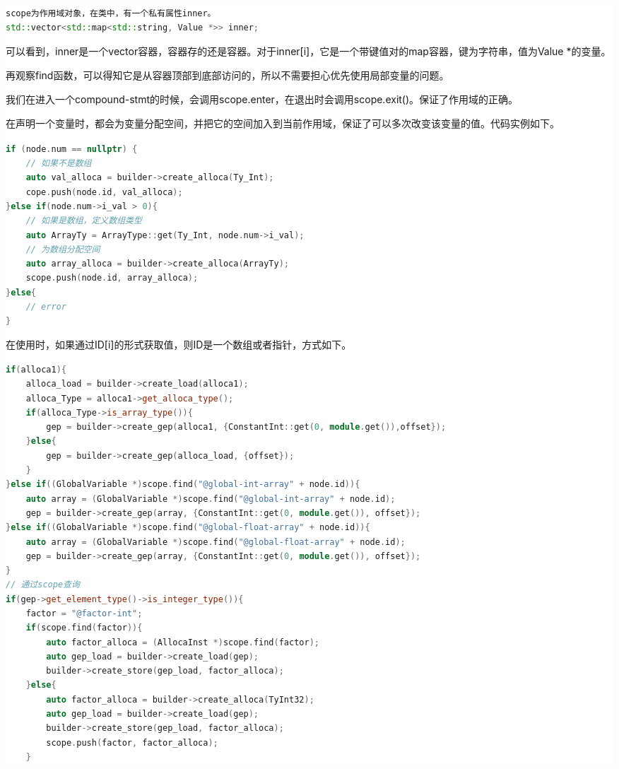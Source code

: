    ```cpp
   scope为作用域对象，在类中，有一个私有属性inner。
   std::vector<std::map<std::string, Value *>> inner;
   ```

   可以看到，inner是一个vector容器，容器存的还是容器。对于inner[i]，它是一个带键值对的map容器，键为字符串，值为Value *的变量。

   再观察find函数，可以得知它是从容器顶部到底部访问的，所以不需要担心优先使用局部变量的问题。

   我们在进入一个compound-stmt的时候，会调用scope.enter，在退出时会调用scope.exit()。保证了作用域的正确。

   在声明一个变量时，都会为变量分配空间，并把它的空间加入到当前作用域，保证了可以多次改变该变量的值。代码实例如下。

   ```cpp
   if (node.num == nullptr) {
       // 如果不是数组
       auto val_alloca = builder->create_alloca(Ty_Int);
       cope.push(node.id, val_alloca);
   }else if(node.num->i_val > 0){
       // 如果是数组，定义数组类型
       auto ArrayTy = ArrayType::get(Ty_Int, node.num->i_val);
       // 为数组分配空间
       auto array_alloca = builder->create_alloca(ArrayTy);
       scope.push(node.id, array_alloca);
   }else{
       // error
   }
   
   ```

   在使用时，如果通过ID[i]的形式获取值，则ID是一个数组或者指针，方式如下。

   ```cpp
   if(alloca1){
       alloca_load = builder->create_load(alloca1);
       alloca_Type = alloca1->get_alloca_type();
       if(alloca_Type->is_array_type()){
           gep = builder->create_gep(alloca1, {ConstantInt::get(0, module.get()),offset});
       }else{
           gep = builder->create_gep(alloca_load, {offset});
       }
   }else if((GlobalVariable *)scope.find("@global-int-array" + node.id)){
       auto array = (GlobalVariable *)scope.find("@global-int-array" + node.id);
       gep = builder->create_gep(array, {ConstantInt::get(0, module.get()), offset});
   }else if((GlobalVariable *)scope.find("@global-float-array" + node.id)){
       auto array = (GlobalVariable *)scope.find("@global-float-array" + node.id);
       gep = builder->create_gep(array, {ConstantInt::get(0, module.get()), offset});
   }
   // 通过scope查询
   if(gep->get_element_type()->is_integer_type()){
       factor = "@factor-int";
       if(scope.find(factor)){
           auto factor_alloca = (AllocaInst *)scope.find(factor);
           auto gep_load = builder->create_load(gep);
           builder->create_store(gep_load, factor_alloca);
       }else{
           auto factor_alloca = builder->create_alloca(TyInt32);
           auto gep_load = builder->create_load(gep);
           builder->create_store(gep_load, factor_alloca);
           scope.push(factor, factor_alloca);
       }
   ```
